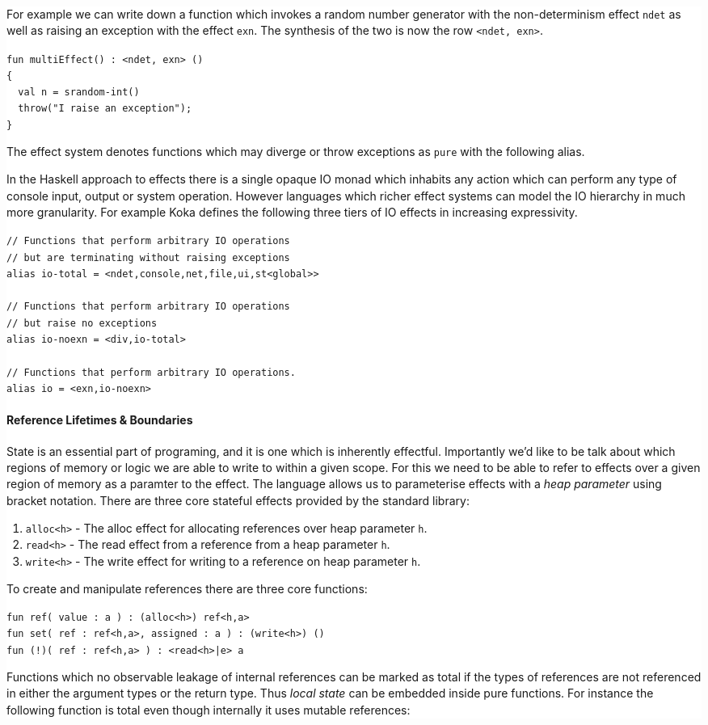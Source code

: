 For example we can write down a function which invokes a random number generator with the non-determinism effect `ndet` as well as raising an exception with the effect `exn`. The synthesis of the two is now the row `<ndet, exn>`.

```
fun multiEffect() : <ndet, exn> ()
{
  val n = srandom-int()
  throw("I raise an exception");
}
```

The effect system denotes functions which may diverge or throw exceptions as `pure` with the following alias.

In the Haskell approach to effects there is a single opaque IO monad which inhabits any action which can perform any type of console input, output or system operation. However languages which richer effect systems can model the IO hierarchy in much more granularity. For example Koka defines the following three tiers of IO effects in increasing expressivity.

```
// Functions that perform arbitrary IO operations
// but are terminating without raising exceptions
alias io-total = <ndet,console,net,file,ui,st<global>>

// Functions that perform arbitrary IO operations
// but raise no exceptions
alias io-noexn = <div,io-total>

// Functions that perform arbitrary IO operations.
alias io = <exn,io-noexn>  
```

#### Reference Lifetimes & Boundaries

State is an essential part of programing, and it is one which is inherently effectful. Importantly we’d like to be talk about which regions of memory or logic we are able to write to within a given scope. For this we need to be able to refer to effects over a given region of memory as a paramter to the effect. The language allows us to parameterise effects with a _heap parameter_ using bracket notation. There are three core stateful effects provided by the standard library:

1.  `alloc<h>` - The alloc effect for allocating references over heap parameter `h`.
2.  `read<h>` - The read effect from a reference from a heap parameter `h`.
3.  `write<h>` - The write effect for writing to a reference on heap parameter `h`.

To create and manipulate references there are three core functions:

```
fun ref( value : a ) : (alloc<h>) ref<h,a>
fun set( ref : ref<h,a>, assigned : a ) : (write<h>) ()
fun (!)( ref : ref<h,a> ) : <read<h>|e> a
```

Functions which no observable leakage of internal references can be marked as total if the types of references are not referenced in either the argument types or the return type. Thus _local state_ can be embedded inside pure functions. For instance the following function is total even though internally it uses mutable references:
